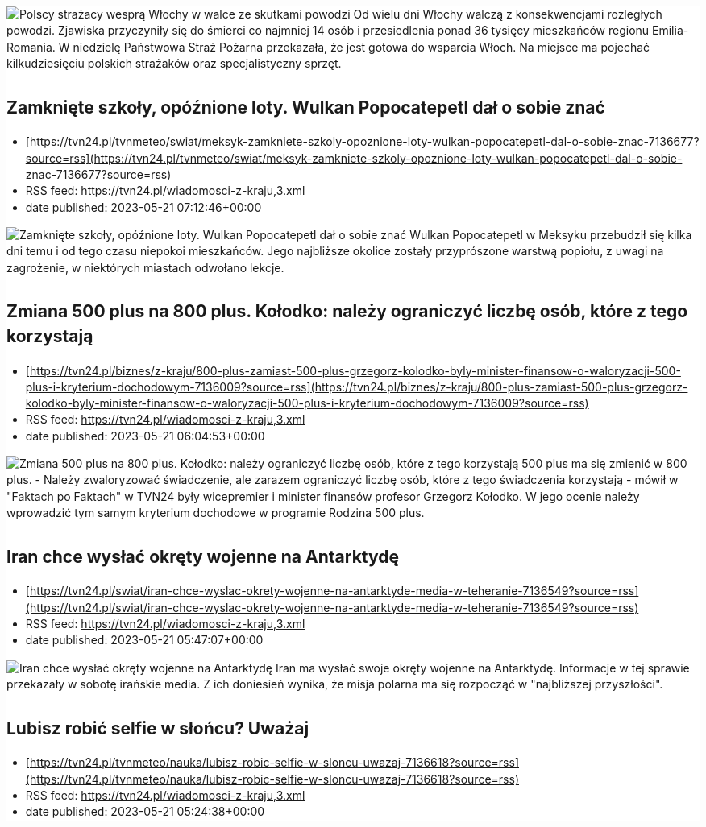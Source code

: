 <img alt="Polscy strażacy wesprą Włochy w walce ze skutkami powodzi" src="https://tvn24.pl/tvnmeteo/najnowsze/cdn-zdjecie-kcf8rw-konsekwencje-powodzi-we-wloskim-regionie-emilia-romania-7136716/alternates/LANDSCAPE_1280" />
    Od wielu dni Włochy walczą z konsekwencjami rozległych powodzi. Zjawiska przyczyniły się do śmierci co najmniej 14 osób i przesiedlenia ponad 36 tysięcy mieszkańców regionu Emilia-Romania. W niedzielę Państwowa Straż Pożarna przekazała, że jest gotowa do wsparcia Włoch. Na miejsce ma pojechać kilkudziesięciu polskich strażaków oraz specjalistyczny sprzęt.

## Zamknięte szkoły, opóźnione loty. Wulkan Popocatepetl dał o sobie znać
 - [https://tvn24.pl/tvnmeteo/swiat/meksyk-zamkniete-szkoly-opoznione-loty-wulkan-popocatepetl-dal-o-sobie-znac-7136677?source=rss](https://tvn24.pl/tvnmeteo/swiat/meksyk-zamkniete-szkoly-opoznione-loty-wulkan-popocatepetl-dal-o-sobie-znac-7136677?source=rss)
 - RSS feed: https://tvn24.pl/wiadomosci-z-kraju,3.xml
 - date published: 2023-05-21 07:12:46+00:00

<img alt="Zamknięte szkoły, opóźnione loty. Wulkan Popocatepetl dał o sobie znać" src="https://tvn24.pl/tvnmeteo/najnowsze/cdn-zdjecie-yg39g5-wybuchl-wulkan-popocatepetl-7136649/alternates/LANDSCAPE_1280" />
    Wulkan Popocatepetl w Meksyku przebudził się kilka dni temu i od tego czasu niepokoi mieszkańców. Jego najbliższe okolice zostały przyprószone warstwą popiołu, z uwagi na zagrożenie, w niektórych miastach odwołano lekcje.

## Zmiana 500 plus na 800 plus. Kołodko: należy ograniczyć liczbę osób, które z tego korzystają
 - [https://tvn24.pl/biznes/z-kraju/800-plus-zamiast-500-plus-grzegorz-kolodko-byly-minister-finansow-o-waloryzacji-500-plus-i-kryterium-dochodowym-7136009?source=rss](https://tvn24.pl/biznes/z-kraju/800-plus-zamiast-500-plus-grzegorz-kolodko-byly-minister-finansow-o-waloryzacji-500-plus-i-kryterium-dochodowym-7136009?source=rss)
 - RSS feed: https://tvn24.pl/wiadomosci-z-kraju,3.xml
 - date published: 2023-05-21 06:04:53+00:00

<img alt="Zmiana 500 plus na 800 plus. Kołodko: należy ograniczyć liczbę osób, które z tego korzystają" src="https://tvn24.pl/biznes/najnowsze/cdn-zdjecie-k1drry-grzegorz-kolodko-7136077/alternates/LANDSCAPE_1280" />
    500 plus ma się zmienić w 800 plus. - Należy zwaloryzować świadczenie, ale zarazem ograniczyć liczbę osób, które z tego świadczenia korzystają - mówił w "Faktach po Faktach" w TVN24 były wicepremier i minister finansów profesor Grzegorz Kołodko. W jego ocenie należy wprowadzić tym samym kryterium dochodowe w programie Rodzina 500 plus.

## Iran chce wysłać okręty wojenne na Antarktydę
 - [https://tvn24.pl/swiat/iran-chce-wyslac-okrety-wojenne-na-antarktyde-media-w-teheranie-7136549?source=rss](https://tvn24.pl/swiat/iran-chce-wyslac-okrety-wojenne-na-antarktyde-media-w-teheranie-7136549?source=rss)
 - RSS feed: https://tvn24.pl/wiadomosci-z-kraju,3.xml
 - date published: 2023-05-21 05:47:07+00:00

<img alt="Iran chce wysłać okręty wojenne na Antarktydę" src="https://tvn24.pl/najnowsze/cdn-zdjecie-25s9bp-teheran-5084932/alternates/LANDSCAPE_1280" />
    Iran ma wysłać swoje okręty wojenne na Antarktydę. Informacje w tej sprawie przekazały w sobotę irańskie media. Z ich doniesień wynika, że misja polarna ma się rozpocząć w "najbliższej przyszłości".

## Lubisz robić selfie w słońcu? Uważaj
 - [https://tvn24.pl/tvnmeteo/nauka/lubisz-robic-selfie-w-sloncu-uwazaj-7136618?source=rss](https://tvn24.pl/tvnmeteo/nauka/lubisz-robic-selfie-w-sloncu-uwazaj-7136618?source=rss)
 - RSS feed: https://tvn24.pl/wiadomosci-z-kraju,3.xml
 - date published: 2023-05-21 05:24:38+00:00
